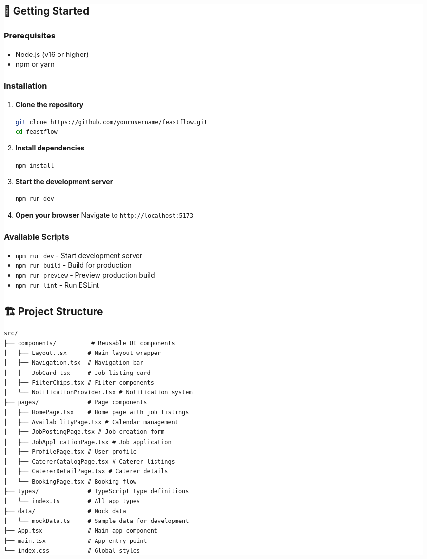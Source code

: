 ## 🚀 Getting Started

### Prerequisites
- Node.js (v16 or higher)
- npm or yarn

### Installation

1. **Clone the repository**
   ```bash
   git clone https://github.com/yourusername/feastflow.git
   cd feastflow
   ```

2. **Install dependencies**
   ```bash
   npm install
   ```

3. **Start the development server**
   ```bash
   npm run dev
   ```

4. **Open your browser**
   Navigate to `http://localhost:5173`

### Available Scripts

- `npm run dev` - Start development server
- `npm run build` - Build for production
- `npm run preview` - Preview production build
- `npm run lint` - Run ESLint

## 🏗️ Project Structure

```
src/
├── components/          # Reusable UI components
│   ├── Layout.tsx      # Main layout wrapper
│   ├── Navigation.tsx  # Navigation bar
│   ├── JobCard.tsx     # Job listing card
│   ├── FilterChips.tsx # Filter components
│   └── NotificationProvider.tsx # Notification system
├── pages/              # Page components
│   ├── HomePage.tsx    # Home page with job listings
│   ├── AvailabilityPage.tsx # Calendar management
│   ├── JobPostingPage.tsx # Job creation form
│   ├── JobApplicationPage.tsx # Job application
│   ├── ProfilePage.tsx # User profile
│   ├── CatererCatalogPage.tsx # Caterer listings
│   ├── CatererDetailPage.tsx # Caterer details
│   └── BookingPage.tsx # Booking flow
├── types/              # TypeScript type definitions
│   └── index.ts        # All app types
├── data/               # Mock data
│   └── mockData.ts     # Sample data for development
├── App.tsx             # Main app component
├── main.tsx            # App entry point
└── index.css           # Global styles
```
